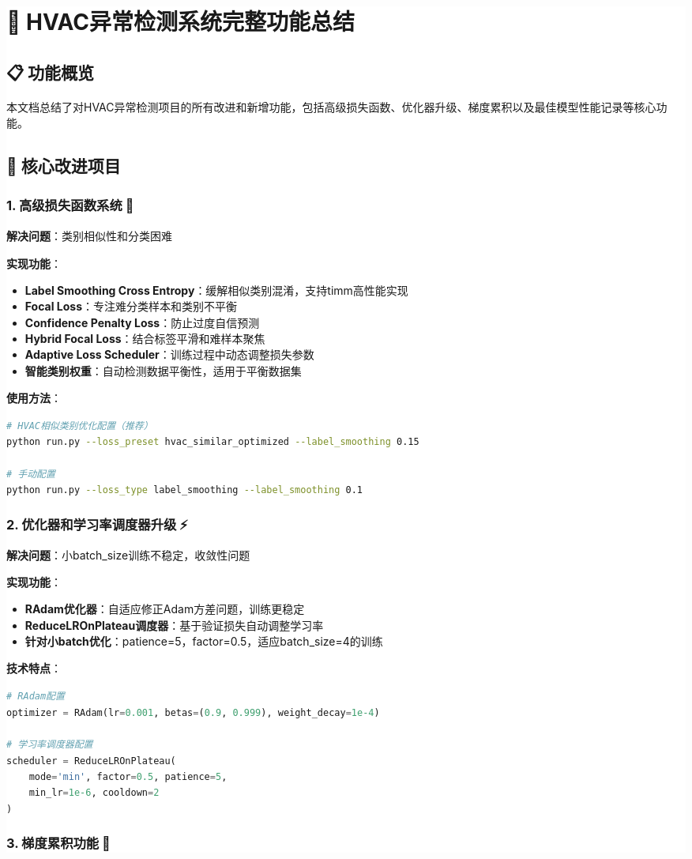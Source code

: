 # 🎯 HVAC异常检测系统完整功能总结

## 📋 功能概览

本文档总结了对HVAC异常检测项目的所有改进和新增功能，包括高级损失函数、优化器升级、梯度累积以及最佳模型性能记录等核心功能。

## 🧠 核心改进项目

### 1. 高级损失函数系统 🎯

**解决问题**：类别相似性和分类困难

**实现功能**：
- **Label Smoothing Cross Entropy**：缓解相似类别混淆，支持timm高性能实现
- **Focal Loss**：专注难分类样本和类别不平衡
- **Confidence Penalty Loss**：防止过度自信预测
- **Hybrid Focal Loss**：结合标签平滑和难样本聚焦
- **Adaptive Loss Scheduler**：训练过程中动态调整损失参数
- **智能类别权重**：自动检测数据平衡性，适用于平衡数据集

**使用方法**：
```bash
# HVAC相似类别优化配置（推荐）
python run.py --loss_preset hvac_similar_optimized --label_smoothing 0.15

# 手动配置
python run.py --loss_type label_smoothing --label_smoothing 0.1
```

### 2. 优化器和学习率调度器升级 ⚡

**解决问题**：小batch_size训练不稳定，收敛性问题

**实现功能**：
- **RAdam优化器**：自适应修正Adam方差问题，训练更稳定
- **ReduceLROnPlateau调度器**：基于验证损失自动调整学习率
- **针对小batch优化**：patience=5，factor=0.5，适应batch_size=4的训练

**技术特点**：
```python
# RAdam配置
optimizer = RAdam(lr=0.001, betas=(0.9, 0.999), weight_decay=1e-4)

# 学习率调度器配置
scheduler = ReduceLROnPlateau(
    mode='min', factor=0.5, patience=5, 
    min_lr=1e-6, cooldown=2
)
```

### 3. 梯度累积功能 🔄
